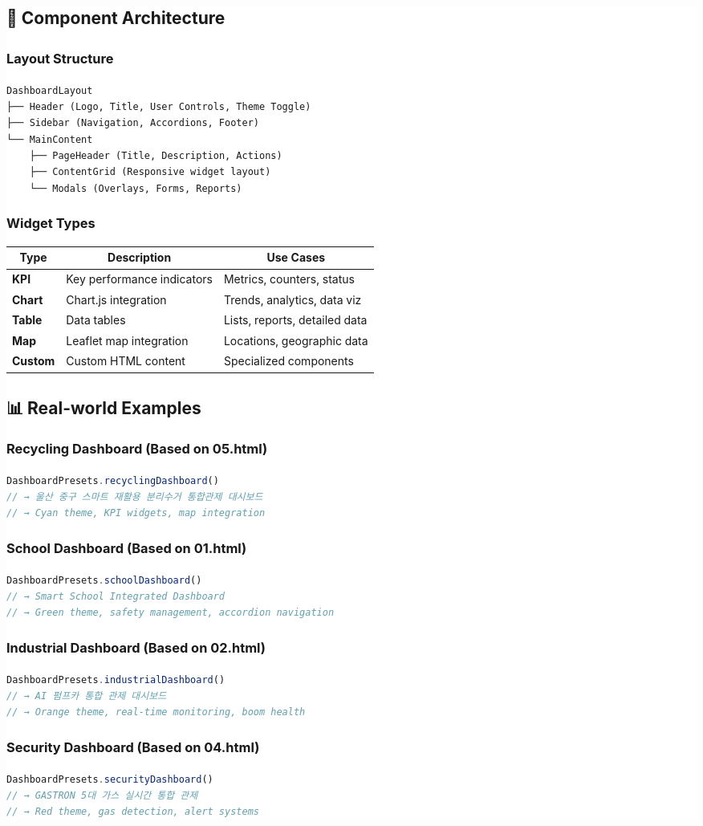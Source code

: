 ## 🧩 Component Architecture

### Layout Structure
```
DashboardLayout
├── Header (Logo, Title, User Controls, Theme Toggle)
├── Sidebar (Navigation, Accordions, Footer)
└── MainContent
    ├── PageHeader (Title, Description, Actions)
    ├── ContentGrid (Responsive widget layout)
    └── Modals (Overlays, Forms, Reports)
```

### Widget Types

| Type | Description | Use Cases |
|------|-------------|-----------|
| **KPI** | Key performance indicators | Metrics, counters, status |
| **Chart** | Chart.js integration | Trends, analytics, data viz |
| **Table** | Data tables | Lists, reports, detailed data |
| **Map** | Leaflet map integration | Locations, geographic data |
| **Custom** | Custom HTML content | Specialized components |

## 📊 Real-world Examples

### Recycling Dashboard (Based on 05.html)
```javascript
DashboardPresets.recyclingDashboard()
// → 울산 중구 스마트 재활용 분리수거 통합관제 대시보드
// → Cyan theme, KPI widgets, map integration
```

### School Dashboard (Based on 01.html)  
```javascript
DashboardPresets.schoolDashboard()
// → Smart School Integrated Dashboard
// → Green theme, safety management, accordion navigation
```

### Industrial Dashboard (Based on 02.html)
```javascript
DashboardPresets.industrialDashboard()
// → AI 펌프카 통합 관제 대시보드  
// → Orange theme, real-time monitoring, boom health
```

### Security Dashboard (Based on 04.html)
```javascript
DashboardPresets.securityDashboard()
// → GASTRON 5대 가스 실시간 통합 관제
// → Red theme, gas detection, alert systems
```
